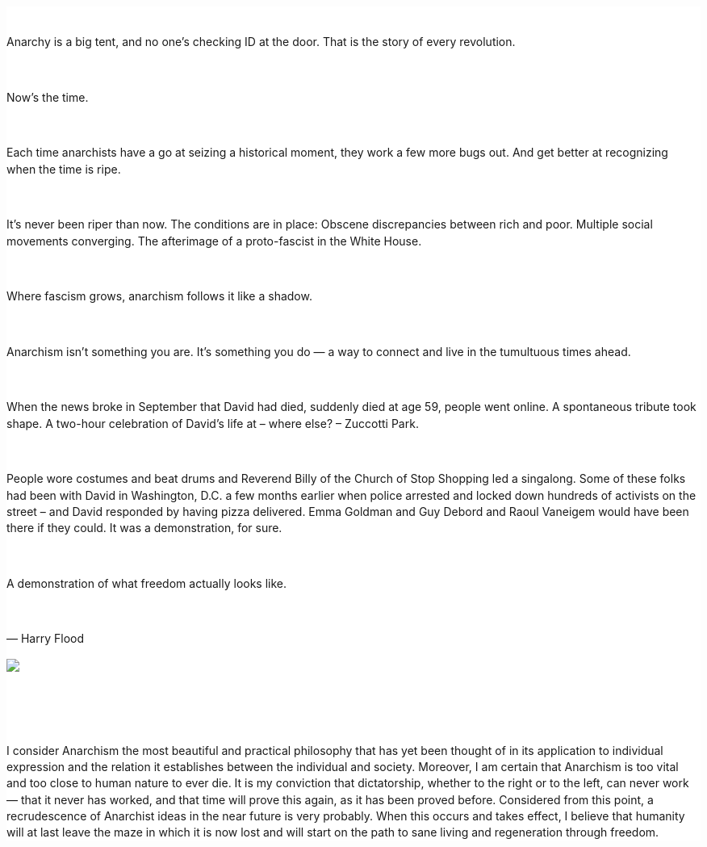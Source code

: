 ‍

Anarchy is a big tent, and no one’s checking ID at the door. That is the story of every revolution.

‍

Now’s the time.

‍

Each time anarchists have a go at seizing a historical moment, they work a few more bugs out. And get better at recognizing when the time is ripe.

‍

It’s never been riper than now. The conditions are in place: Obscene discrepancies between rich and poor. Multiple social movements converging. The afterimage of a proto-fascist in the White House.

‍

Where fascism grows, anarchism follows it like a shadow.

‍

Anarchism isn’t something you are. It’s something you do — a way to connect and live in the tumultuous times ahead.

‍

When the news broke in September that David had died, suddenly died at age 59, people went online. A spontaneous tribute took shape. A two-hour celebration of David’s life at – where else? – Zuccotti Park.

‍

People wore costumes and beat drums and Reverend Billy of the Church of Stop Shopping led a singalong. Some of these folks had been with David in Washington, D.C. a few months earlier when police arrested and locked down hundreds of activists on the street – and David responded by having pizza delivered. Emma Goldman and Guy Debord and Raoul Vaneigem would have been there if they could. It was a demonstration, for sure.

‍

A demonstration of what freedom actually looks like.

‍

— Harry Flood

![](/images/articles/604a8ed0fc4380498f4307eb_anarchism_symbol_360x204.png)‍

‍

‍

I consider Anarchism the most beautiful and practical philosophy that has yet been thought of in its application to individual expression and the relation it establishes between the individual and society. Moreover, I am certain that Anarchism is too vital and too close to human nature to ever die. It is my conviction that dictatorship, whether to the right or to the left, can never work — that it never has worked, and that time will prove this again, as it has been proved before. Considered from this point, a recrudescence of Anarchist ideas in the near future is very probably. When this occurs and takes effect, I believe that humanity will at last leave the maze in which it is now lost and will start on the path to sane living and regeneration through freedom.
